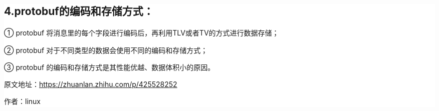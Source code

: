 ## 4.protobuf的编码和存储方式：

① protobuf 将消息里的每个字段进行编码后，再利用TLV或者TV的方式进行数据存储；

② protobuf 对于不同类型的数据会使用不同的编码和存储方式；

③ protobuf 的编码和存储方式是其性能优越、数据体积小的原因。

原文地址：https://zhuanlan.zhihu.com/p/425528252

作者：linux